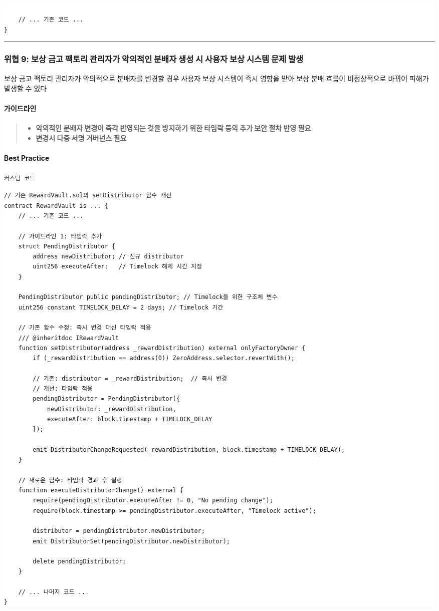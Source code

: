 ```solidity
    
    // ... 기존 코드 ...
}
```

***

### 위협 9: 보상 금고 팩토리 관리자가 악의적인 분배자 생성 시 사용자 보상 시스템 문제 발생

보상 금고 팩토리 관리자가 악의적으로 분배자를 변경할 경우 사용자 보상 시스템이 즉시 영향을 받아 보상 분배 흐름이 비정상적으로 바뀌어 피해가 발생할 수 있다&#x20;

#### 가이드라인

> * **악의적인 분배자 변경이 즉각 반영되는 것을 방지하기 위한 타임락 등의 추가 보안 절차 반영 필요**
> * **변경시 다중 서명 거버넌스 필요**

#### Best Practice&#x20;

`커스텀 코드`

```solidity
// 기존 RewardVault.sol의 setDistributor 함수 개선
contract RewardVault is ... {
    // ... 기존 코드 ...
    
    // 가이드라인 1: 타임락 추가
    struct PendingDistributor {
        address newDistributor; // 신규 distributor
        uint256 executeAfter;   // Timelock 해제 시간 지정
    }
    
    PendingDistributor public pendingDistributor; // Timelock을 위한 구조체 변수
    uint256 constant TIMELOCK_DELAY = 2 days; // Timelock 기간
    
    // 기존 함수 수정: 즉시 변경 대신 타임락 적용
    /// @inheritdoc IRewardVault
    function setDistributor(address _rewardDistribution) external onlyFactoryOwner {
        if (_rewardDistribution == address(0)) ZeroAddress.selector.revertWith();
        
        // 기존: distributor = _rewardDistribution;  // 즉시 변경
        // 개선: 타임락 적용
        pendingDistributor = PendingDistributor({
            newDistributor: _rewardDistribution,
            executeAfter: block.timestamp + TIMELOCK_DELAY
        });
        
        emit DistributorChangeRequested(_rewardDistribution, block.timestamp + TIMELOCK_DELAY);
    }
    
    // 새로운 함수: 타임락 경과 후 실행
    function executeDistributorChange() external {
        require(pendingDistributor.executeAfter != 0, "No pending change");
        require(block.timestamp >= pendingDistributor.executeAfter, "Timelock active");
        
        distributor = pendingDistributor.newDistributor;
        emit DistributorSet(pendingDistributor.newDistributor);
        
        delete pendingDistributor;
    }
    
    // ... 나머지 코드 ...
}
```
